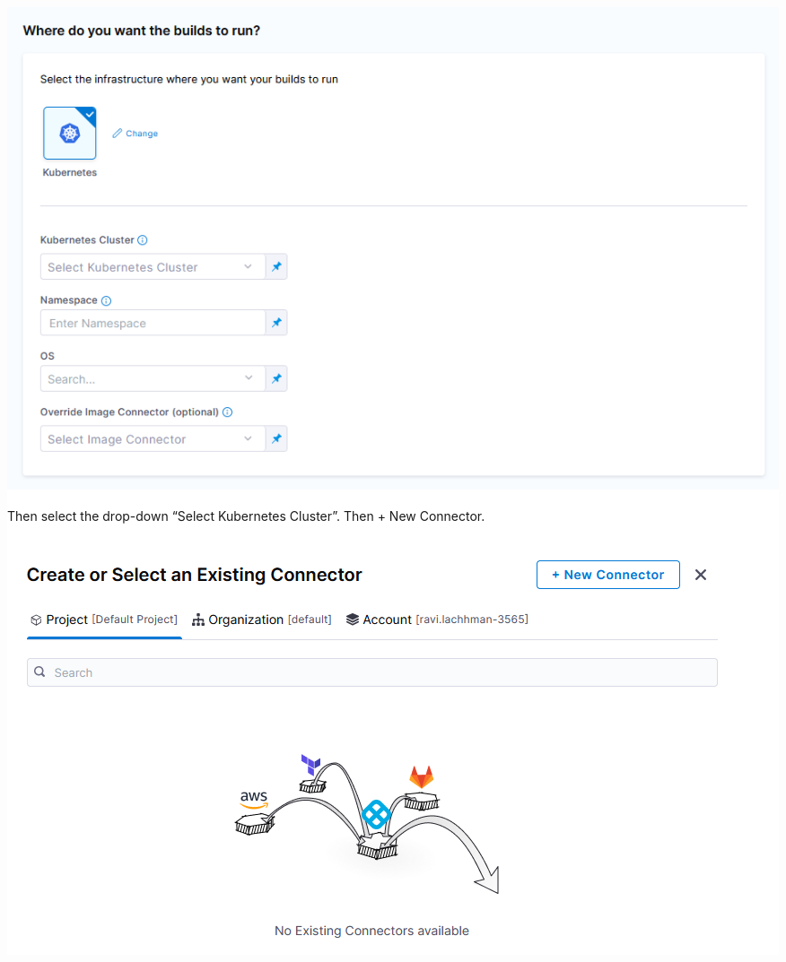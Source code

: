 ![Where to Build](static/ci-tutorial-node-docker/where_to_build.png)

Then select the drop-down “Select Kubernetes Cluster”. Then + New Connector. 

![New K8s Connector](static/ci-tutorial-node-docker/new_connector.png)

